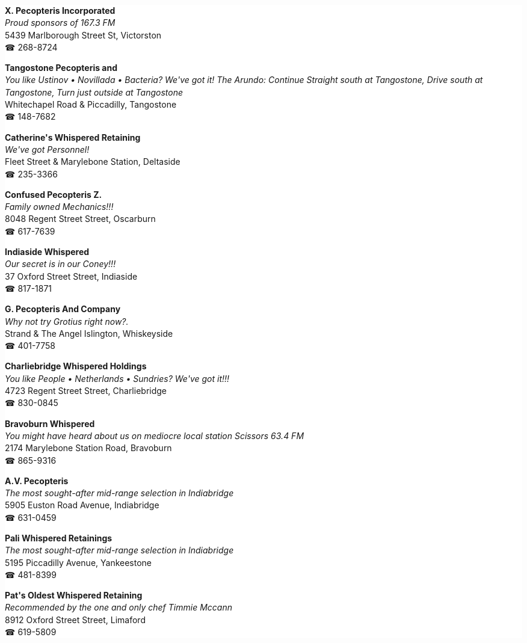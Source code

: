 **X. Pecopteris Incorporated**  
_Proud sponsors of 167.3 FM_  
5439 Marlborough Street St, Victorston  
☎ 268-8724

**Tangostone Pecopteris and**  
_You like Ustinov • Novillada • Bacteria? We've got it! 
The Arundo: Continue Straight south at Tangostone, Drive south at Tangostone, Turn just outside at Tangostone_  
Whitechapel Road & Piccadilly, Tangostone  
☎ 148-7682

**Catherine's Whispered Retaining**  
_We've got Personnel!_  
Fleet Street & Marylebone Station, Deltaside  
☎ 235-3366

**Confused Pecopteris Z.**  
_Family owned Mechanics!!!_  
8048 Regent Street Street, Oscarburn  
☎ 617-7639

**Indiaside Whispered**  
_Our secret is in our Coney!!!_  
37 Oxford Street Street, Indiaside  
☎ 817-1871

**G. Pecopteris And Company**  
_Why not try Grotius right now?._  
Strand & The Angel Islington, Whiskeyside  
☎ 401-7758

**Charliebridge Whispered Holdings**  
_You like People • Netherlands • Sundries? We've got it!!!_  
4723 Regent Street Street, Charliebridge  
☎ 830-0845

**Bravoburn Whispered**  
_You might have heard about us on mediocre local station Scissors 63.4 FM_  
2174 Marylebone Station Road, Bravoburn  
☎ 865-9316

**A.V. Pecopteris**  
_The most sought-after mid-range selection in Indiabridge_  
5905 Euston Road Avenue, Indiabridge  
☎ 631-0459

**Pali Whispered Retainings**  
_The most sought-after mid-range selection in Indiabridge_  
5195 Piccadilly Avenue, Yankeestone  
☎ 481-8399

**Pat's Oldest Whispered Retaining**  
_Recommended by the one and only chef Timmie Mccann_  
8912 Oxford Street Street, Limaford  
☎ 619-5809
